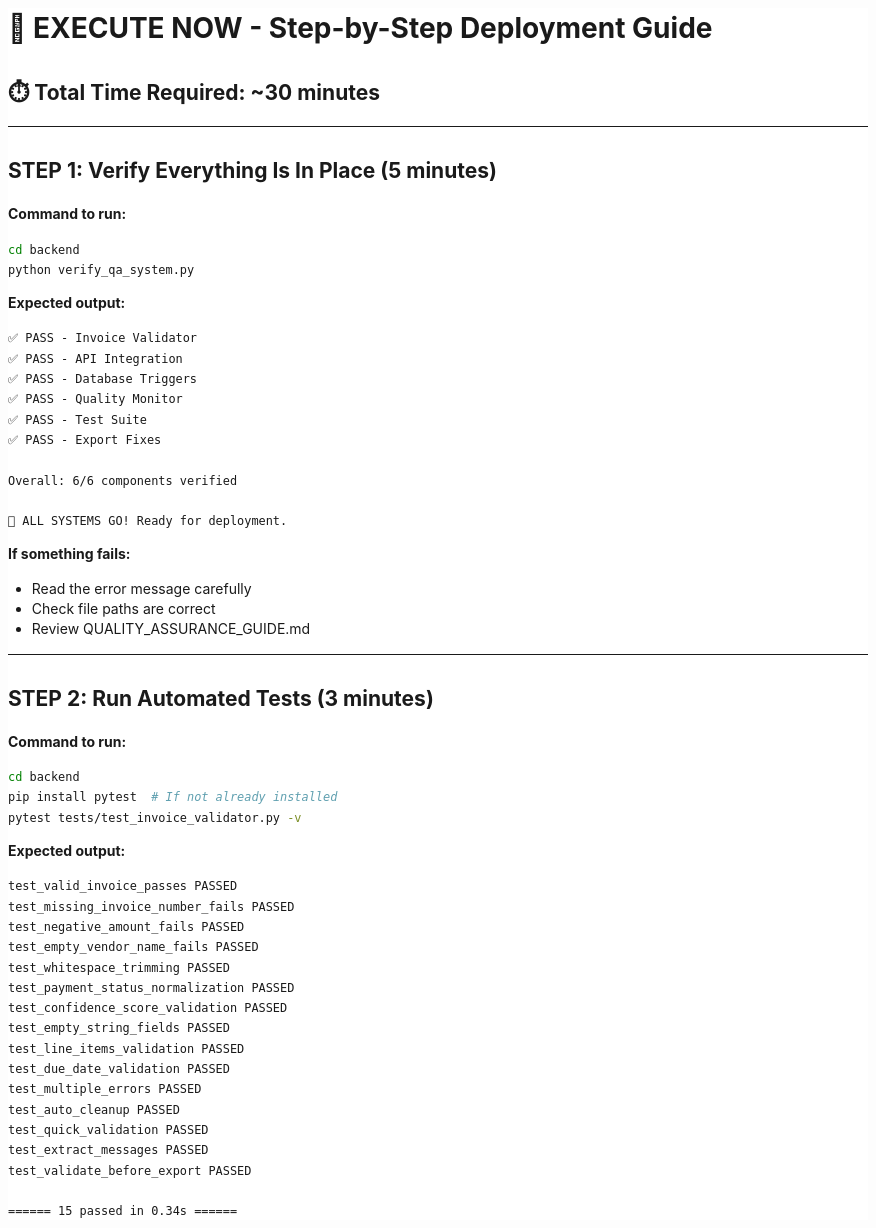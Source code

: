 # 🚀 EXECUTE NOW - Step-by-Step Deployment Guide

## ⏱️ Total Time Required: ~30 minutes

---

## STEP 1: Verify Everything Is In Place (5 minutes)

**Command to run:**
```bash
cd backend
python verify_qa_system.py
```

**Expected output:**
```
✅ PASS - Invoice Validator
✅ PASS - API Integration
✅ PASS - Database Triggers
✅ PASS - Quality Monitor
✅ PASS - Test Suite
✅ PASS - Export Fixes

Overall: 6/6 components verified

🎉 ALL SYSTEMS GO! Ready for deployment.
```

**If something fails:**
- Read the error message carefully
- Check file paths are correct
- Review QUALITY_ASSURANCE_GUIDE.md

---

## STEP 2: Run Automated Tests (3 minutes)

**Command to run:**
```bash
cd backend
pip install pytest  # If not already installed
pytest tests/test_invoice_validator.py -v
```

**Expected output:**
```
test_valid_invoice_passes PASSED
test_missing_invoice_number_fails PASSED
test_negative_amount_fails PASSED
test_empty_vendor_name_fails PASSED
test_whitespace_trimming PASSED
test_payment_status_normalization PASSED
test_confidence_score_validation PASSED
test_empty_string_fields PASSED
test_line_items_validation PASSED
test_due_date_validation PASSED
test_multiple_errors PASSED
test_auto_cleanup PASSED
test_quick_validation PASSED
test_extract_messages PASSED
test_validate_before_export PASSED

====== 15 passed in 0.34s ======
```
